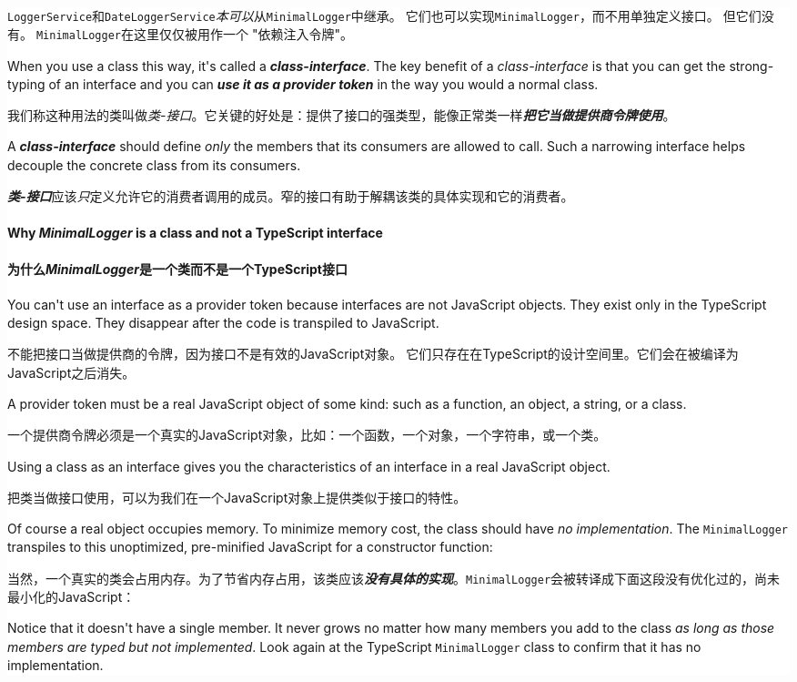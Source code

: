 `LoggerService`和`DateLoggerService`*本可以*从`MinimalLogger`中继承。
它们也可以实现`MinimalLogger`，而不用单独定义接口。
但它们没有。
`MinimalLogger`在这里仅仅被用作一个 "依赖注入令牌"。

When you use a class this way, it's called a ***class-interface***.
The key benefit of a *class-interface* is that you can get the strong-typing of an interface
and you can ***use it as a provider token*** in the way you would a normal class.

我们称这种用法的类叫做*类-接口*。它关键的好处是：提供了接口的强类型，能像正常类一样***把它当做提供商令牌使用***。

A ***class-interface*** should define *only* the members that its consumers are allowed to call.
Such a narrowing interface helps decouple the concrete class from its consumers.

***类-接口***应该*只*定义允许它的消费者调用的成员。窄的接口有助于解耦该类的具体实现和它的消费者。


<div class="l-sub-section">



#### Why *MinimalLogger* is a class and not a TypeScript interface

#### 为什么*MinimalLogger*是一个类而不是一个TypeScript接口

You can't use an interface as a provider token because
interfaces are not JavaScript objects.
They exist only in the TypeScript design space.
They disappear after the code is transpiled to JavaScript.

不能把接口当做提供商的令牌，因为接口不是有效的JavaScript对象。
它们只存在在TypeScript的设计空间里。它们会在被编译为JavaScript之后消失。

A provider token must be a real JavaScript object of some kind:
such as a function, an object, a string, or a class.

一个提供商令牌必须是一个真实的JavaScript对象，比如：一个函数，一个对象，一个字符串，或一个类。

Using a class as an interface gives you the characteristics of an interface in a real JavaScript object.

把类当做接口使用，可以为我们在一个JavaScript对象上提供类似于接口的特性。

Of course a real object occupies memory. To minimize memory cost, the class should have *no implementation*.
The `MinimalLogger` transpiles to this unoptimized, pre-minified JavaScript for a constructor function:

当然，一个真实的类会占用内存。为了节省内存占用，该类应该***没有具体的实现***。`MinimalLogger`会被转译成下面这段没有优化过的，尚未最小化的JavaScript：


<code-example path="dependency-injection-in-action/src/app/minimal-logger.service.ts" region="minimal-logger-transpiled" title="dependency-injection-in-action/src/app/minimal-logger.service.ts" linenums="false">

</code-example>



Notice that it doesn't have a single member. It never grows no matter how many members you add to the class *as long as those members are typed but not implemented*. Look again at the TypeScript `MinimalLogger` class to confirm that it has no implementation.
